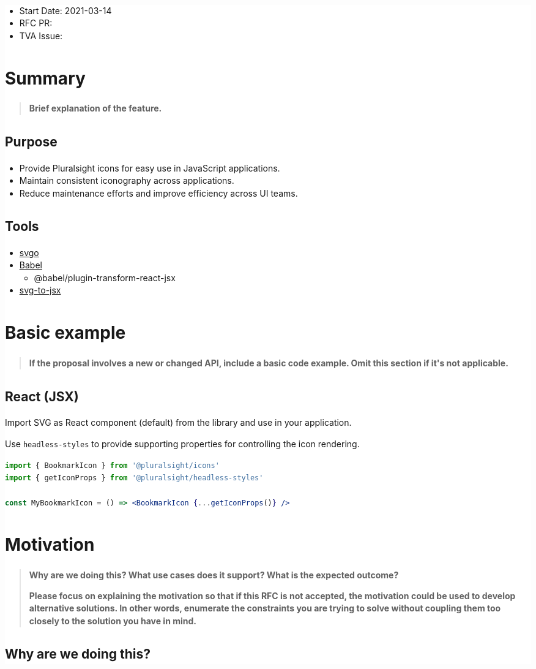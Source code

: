 - Start Date: 2021-03-14
- RFC PR:
- TVA Issue:

# Summary

>**Brief explanation of the feature.**

## Purpose

- Provide Pluralsight icons for easy use in JavaScript applications.
- Maintain consistent iconography across applications.
- Reduce maintenance efforts and improve efficiency across UI teams.

## Tools

- [svgo](https://www.npmjs.com/package/svgo)
- [Babel](https://babeljs.io/)
  - @babel/plugin-transform-react-jsx
- [svg-to-jsx](https://www.npmjs.com/package/svg-to-jsx)

# Basic example

>**If the proposal involves a new or changed API, include a basic code example. Omit this section if it's not applicable.**

## React (JSX)

Import SVG as React component (default) from the library and use in your application.

Use `headless-styles` to provide supporting properties for controlling the icon rendering.

```jsx
import { BookmarkIcon } from '@pluralsight/icons'
import { getIconProps } from '@pluralsight/headless-styles'

const MyBookmarkIcon = () => <BookmarkIcon {...getIconProps()} />
```

# Motivation

>**Why are we doing this? What use cases does it support? What is the expected outcome?**
>
>**Please focus on explaining the motivation so that if this RFC is not accepted, the motivation could be used to develop alternative solutions. In other words, enumerate the constraints you are trying to solve without coupling them too closely to the solution you have in mind.**

## Why are we doing this?
